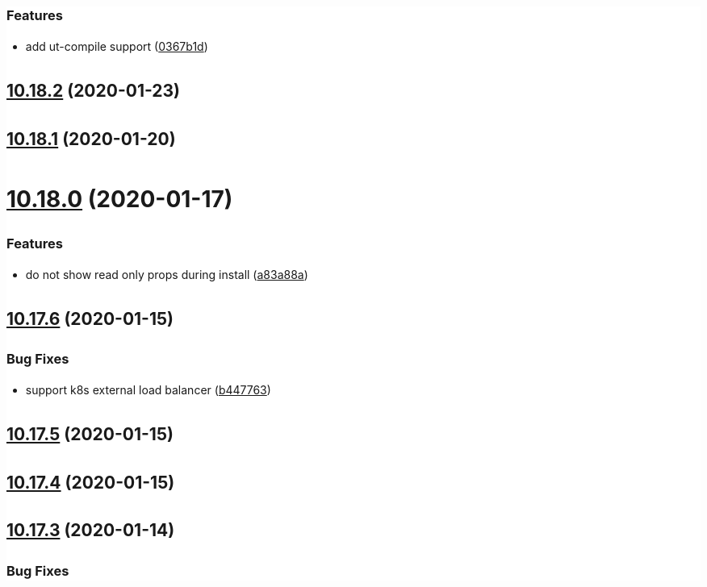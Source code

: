 
### Features

* add ut-compile support ([0367b1d](https://github.com/softwaregroup-bg/ut-run/commit/0367b1d))



## [10.18.2](https://github.com/softwaregroup-bg/ut-run/compare/v10.18.1...v10.18.2) (2020-01-23)



## [10.18.1](https://github.com/softwaregroup-bg/ut-run/compare/v10.18.0...v10.18.1) (2020-01-20)



# [10.18.0](https://github.com/softwaregroup-bg/ut-run/compare/v10.17.6...v10.18.0) (2020-01-17)


### Features

* do not show read only props during install ([a83a88a](https://github.com/softwaregroup-bg/ut-run/commit/a83a88a))



## [10.17.6](https://github.com/softwaregroup-bg/ut-run/compare/v10.17.5...v10.17.6) (2020-01-15)


### Bug Fixes

* support k8s external load balancer ([b447763](https://github.com/softwaregroup-bg/ut-run/commit/b447763))



## [10.17.5](https://github.com/softwaregroup-bg/ut-run/compare/v10.17.4...v10.17.5) (2020-01-15)



## [10.17.4](https://github.com/softwaregroup-bg/ut-run/compare/v10.17.3...v10.17.4) (2020-01-15)



## [10.17.3](https://github.com/softwaregroup-bg/ut-run/compare/v10.17.2...v10.17.3) (2020-01-14)


### Bug Fixes
